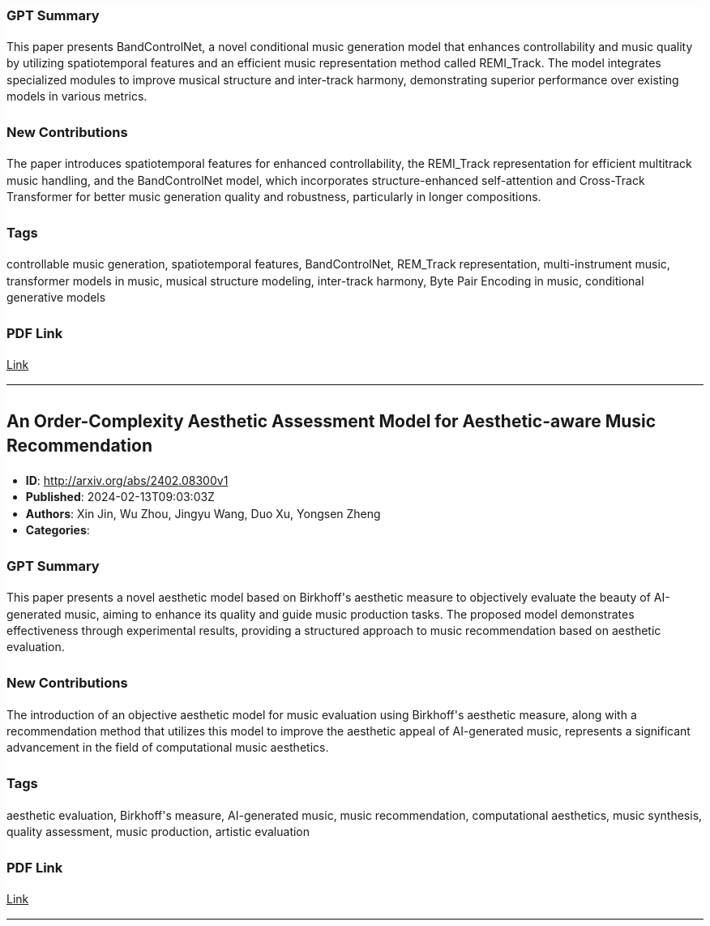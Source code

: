 ### GPT Summary
This paper presents BandControlNet, a novel conditional music generation model that enhances controllability and music quality by utilizing spatiotemporal features and an efficient music representation method called REMI_Track. The model integrates specialized modules to improve musical structure and inter-track harmony, demonstrating superior performance over existing models in various metrics.

### New Contributions
The paper introduces spatiotemporal features for enhanced controllability, the REMI_Track representation for efficient multitrack music handling, and the BandControlNet model, which incorporates structure-enhanced self-attention and Cross-Track Transformer for better music generation quality and robustness, particularly in longer compositions.

### Tags
controllable music generation, spatiotemporal features, BandControlNet, REM_Track representation, multi-instrument music, transformer models in music, musical structure modeling, inter-track harmony, Byte Pair Encoding in music, conditional generative models

### PDF Link
[Link](http://arxiv.org/abs/2407.10462v1)

---

## An Order-Complexity Aesthetic Assessment Model for Aesthetic-aware Music  Recommendation

- **ID**: http://arxiv.org/abs/2402.08300v1
- **Published**: 2024-02-13T09:03:03Z
- **Authors**: Xin Jin, Wu Zhou, Jingyu Wang, Duo Xu, Yongsen Zheng
- **Categories**: 

### GPT Summary
This paper presents a novel aesthetic model based on Birkhoff's aesthetic measure to objectively evaluate the beauty of AI-generated music, aiming to enhance its quality and guide music production tasks. The proposed model demonstrates effectiveness through experimental results, providing a structured approach to music recommendation based on aesthetic evaluation.

### New Contributions
The introduction of an objective aesthetic model for music evaluation using Birkhoff's aesthetic measure, along with a recommendation method that utilizes this model to improve the aesthetic appeal of AI-generated music, represents a significant advancement in the field of computational music aesthetics.

### Tags
aesthetic evaluation, Birkhoff's measure, AI-generated music, music recommendation, computational aesthetics, music synthesis, quality assessment, music production, artistic evaluation

### PDF Link
[Link](http://arxiv.org/abs/2402.08300v1)

---